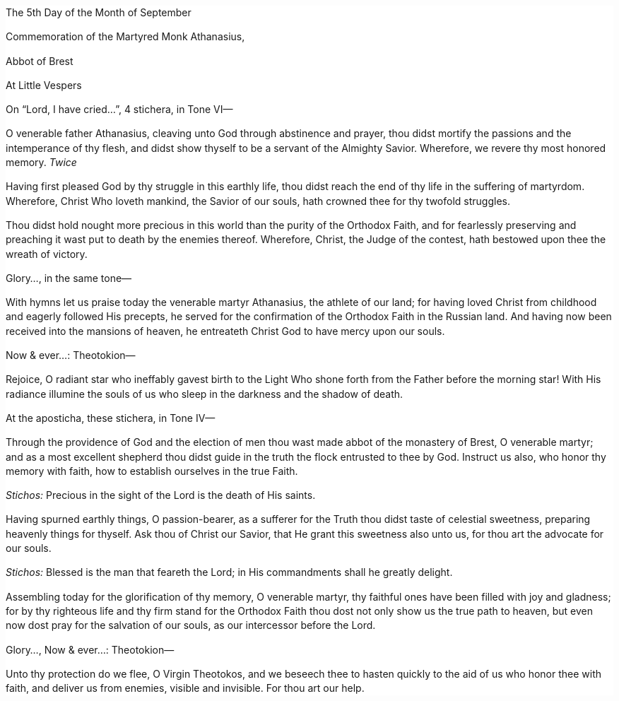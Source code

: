 The 5th Day of the Month of September

Commemoration of the Martyred Monk Athanasius,

Abbot of Brest

At Little Vespers

On “Lord, I have cried…”, 4 stichera, in Tone VI—

O venerable father Athanasius, cleaving unto God through abstinence and prayer, thou didst mortify the passions and the intemperance of thy flesh, and didst show thyself to be a servant of the Almighty Savior. Wherefore, we revere thy most honored memory. *Twice*

Having first pleased God by thy struggle in this earthly life, thou didst reach the end of thy life in the suffering of martyrdom. Wherefore, Christ Who loveth mankind, the Savior of our souls, hath crowned thee for thy twofold struggles.

Thou didst hold nought more precious in this world than the purity of the Orthodox Faith, and for fearlessly preserving and preaching it wast put to death by the enemies thereof. Wherefore, Christ, the Judge of the contest, hath bestowed upon thee the wreath of victory.

Glory…, in the same tone—

With hymns let us praise today the venerable martyr Athanasius, the athlete of our land; for ­having loved Christ from childhood and eagerly followed His precepts, he served for the confirmation of the Orthodox Faith in the Russian land. And having now been received into the mansions of heaven, he entreateth Christ God to have mercy upon our souls.

Now & ever…: Theotokion—

Rejoice, O radiant star who ineffably gavest birth to the Light Who shone forth from the Father before the morning star! With His radiance illumine the souls of us who sleep in the darkness and the shadow of death.

At the aposticha, these stichera, in Tone IV—

Through the providence of God and the election of men thou wast made abbot of the monastery of Brest, O venerable martyr; and as a most excellent shepherd thou didst guide in the truth the flock entrusted to thee by God. Instruct us also, who honor thy memory with faith, how to establish ourselves in the true Faith.

*Stichos:* Precious in the sight of the Lord is the death of His saints.

Having spurned earthly things, O passion-bearer, as a sufferer for the Truth thou didst taste of celestial sweetness, preparing heavenly things for thyself. Ask thou of Christ our Savior, that He grant this sweetness also unto us, for thou art the advocate for our souls.

*Stichos:* Blessed is the man that feareth the Lord; in His commandments shall he greatly delight.

Assembling today for the glorification of thy memory, O venerable martyr, thy faithful ones have been filled with joy and gladness; for by thy righteous life and thy firm stand for the Orthodox Faith thou dost not only show us the true path to heaven, but even now dost pray for the salvation of our souls, as our intercessor before the Lord.

Glory…, Now & ever…: Theotokion—

Unto thy protection do we flee, O Virgin Theotokos, and we beseech thee to hasten quickly to the aid of us who honor thee with faith, and deliver us from enemies, visible and invisible. For thou art our help.
